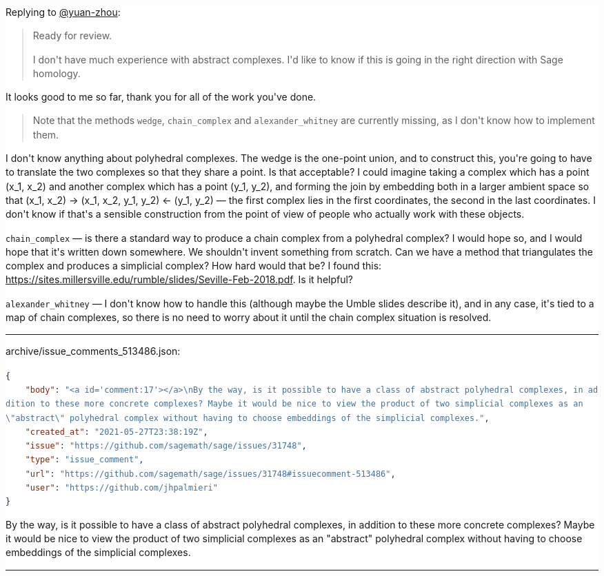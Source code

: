 <a id='comment:16'></a>
Replying to [@yuan-zhou](#comment%3A12):
> Ready for review.
> 
> I don't have much experience with abstract complexes. I'd like to know if this is going in the right direction with Sage homology.

It looks good to me so far, thank you for all of the work you've done.

> Note that the methods `wedge`, `chain_complex` and `alexander_whitney` are currently missing, as I don't know how to implement them.

I don't know anything about polyhedral complexes. The wedge is the one-point union, and to construct this, you're going to have to translate the two complexes so that they share a point. Is that acceptable? I could imagine taking a complex which has a point (x_1, x_2) and another complex which has a point (y_1, y_2), and forming the join by embedding both in a larger ambient space so that (x_1, x_2) -> (x_1, x_2, y_1, y_2) <- (y_1, y_2) — the first complex lies in the first coordinates, the second in the last coordinates. I don't know if that's a sensible construction from the point of view of people who actually work with these objects.

`chain_complex` — is there a standard way to produce a chain complex from a polyhedral complex? I would hope so, and I would hope that it's written down somewhere. We shouldn't invent something from scratch. Can we have a method that triangulates the complex and produces a simplicial complex? How hard would that be? I found this: https://sites.millersville.edu/rumble/slides/Seville-Feb-2018.pdf. Is it helpful?

`alexander_whitney` — I don't know how to handle this (although maybe the Umble slides describe it), and in any case, it's tied to a map of chain complexes, so there is no need to worry about it until the chain complex situation is resolved.



---

archive/issue_comments_513486.json:
```json
{
    "body": "<a id='comment:17'></a>\nBy the way, is it possible to have a class of abstract polyhedral complexes, in addition to these more concrete complexes? Maybe it would be nice to view the product of two simplicial complexes as an \"abstract\" polyhedral complex without having to choose embeddings of the simplicial complexes.",
    "created_at": "2021-05-27T23:38:19Z",
    "issue": "https://github.com/sagemath/sage/issues/31748",
    "type": "issue_comment",
    "url": "https://github.com/sagemath/sage/issues/31748#issuecomment-513486",
    "user": "https://github.com/jhpalmieri"
}
```

<a id='comment:17'></a>
By the way, is it possible to have a class of abstract polyhedral complexes, in addition to these more concrete complexes? Maybe it would be nice to view the product of two simplicial complexes as an "abstract" polyhedral complex without having to choose embeddings of the simplicial complexes.



---
